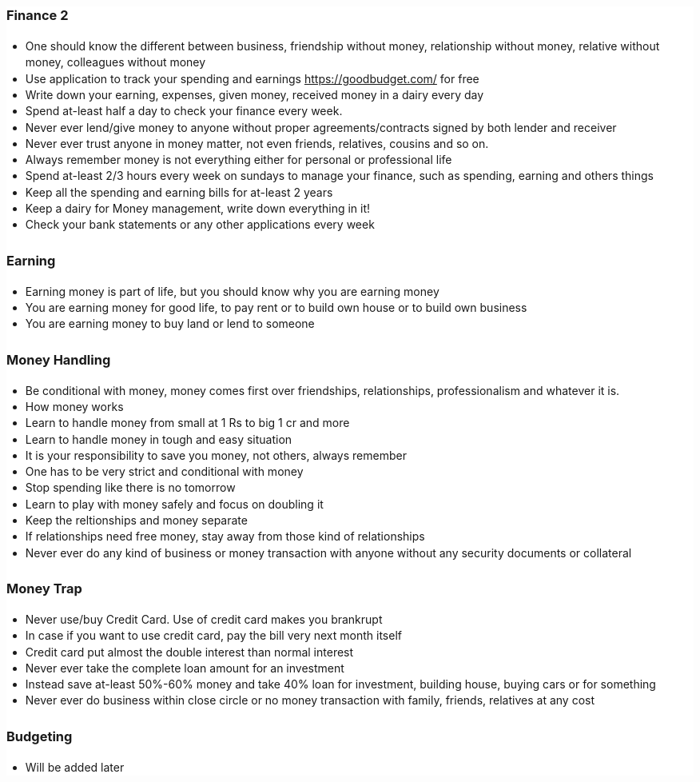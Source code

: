 ### Finance 2
- One should know the different between business, friendship without money, relationship without money, relative without money, colleagues without money
- Use application to track your spending and earnings https://goodbudget.com/ for free
- Write down your earning, expenses, given money, received money in a dairy every day
- Spend at-least half a day to check your finance every week.
- Never ever lend/give money to anyone without proper agreements/contracts signed by both lender and receiver
- Never ever trust anyone in money matter, not even friends, relatives, cousins and so on. 
- Always remember money is not everything either for personal or professional life
- Spend at-least 2/3 hours every week on sundays to manage your finance, such as spending, earning and others things
- Keep all the spending and earning bills for at-least 2 years
- Keep a dairy for Money management, write down everything in it!
- Check your bank statements or any other applications every week

### Earning
- Earning money is part of life, but you should know why you are earning money
- You are earning money for good life, to pay rent or to build own house or to build own business
- You are earning money to buy land or lend to someone
  
### Money Handling
- Be conditional with money, money comes first over friendships, relationships, professionalism and whatever it is.
- How money works
- Learn to handle money from small at 1 Rs to big 1 cr and more
- Learn to handle money in tough and easy situation
- It is your responsibility to save you money, not others, always remember
- One has to be very strict and conditional with money
- Stop spending like there is no tomorrow
- Learn to play with money safely and focus on doubling it
- Keep the reltionships and money separate
- If relationships need free money, stay away from those kind of relationships
- Never ever do any kind of business or money transaction with anyone without any security documents or collateral

### Money Trap
- Never use/buy Credit Card. Use of credit card makes you brankrupt
- In case if you want to use credit card, pay the bill very next month itself
- Credit card put almost the double interest than normal interest
- Never ever take the complete loan amount for an investment
- Instead save at-least 50%-60% money and take 40% loan for investment, building house, buying cars or for something
- Never ever do business within close circle or no money transaction with family, friends, relatives at any cost
  
  
### Budgeting
- Will be added later
